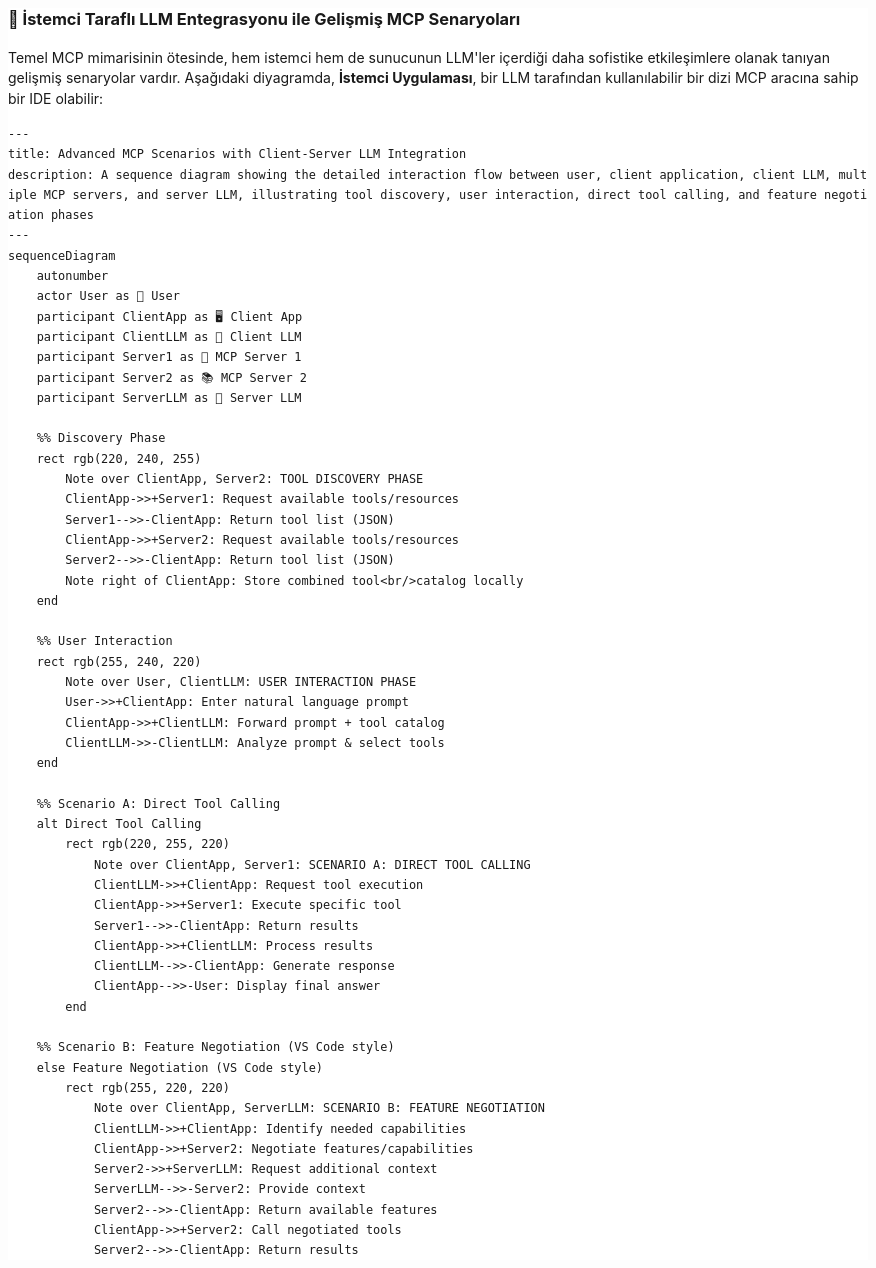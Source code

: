 ### 🔄 İstemci Taraflı LLM Entegrasyonu ile Gelişmiş MCP Senaryoları

Temel MCP mimarisinin ötesinde, hem istemci hem de sunucunun LLM'ler içerdiği daha sofistike etkileşimlere olanak tanıyan gelişmiş senaryolar vardır. Aşağıdaki diyagramda, **İstemci Uygulaması**, bir LLM tarafından kullanılabilir bir dizi MCP aracına sahip bir IDE olabilir:

```mermaid
---
title: Advanced MCP Scenarios with Client-Server LLM Integration
description: A sequence diagram showing the detailed interaction flow between user, client application, client LLM, multiple MCP servers, and server LLM, illustrating tool discovery, user interaction, direct tool calling, and feature negotiation phases
---
sequenceDiagram
    autonumber
    actor User as 👤 User
    participant ClientApp as 🖥️ Client App
    participant ClientLLM as 🧠 Client LLM
    participant Server1 as 🔧 MCP Server 1
    participant Server2 as 📚 MCP Server 2
    participant ServerLLM as 🤖 Server LLM
    
    %% Discovery Phase
    rect rgb(220, 240, 255)
        Note over ClientApp, Server2: TOOL DISCOVERY PHASE
        ClientApp->>+Server1: Request available tools/resources
        Server1-->>-ClientApp: Return tool list (JSON)
        ClientApp->>+Server2: Request available tools/resources
        Server2-->>-ClientApp: Return tool list (JSON)
        Note right of ClientApp: Store combined tool<br/>catalog locally
    end
    
    %% User Interaction
    rect rgb(255, 240, 220)
        Note over User, ClientLLM: USER INTERACTION PHASE
        User->>+ClientApp: Enter natural language prompt
        ClientApp->>+ClientLLM: Forward prompt + tool catalog
        ClientLLM->>-ClientLLM: Analyze prompt & select tools
    end
    
    %% Scenario A: Direct Tool Calling
    alt Direct Tool Calling
        rect rgb(220, 255, 220)
            Note over ClientApp, Server1: SCENARIO A: DIRECT TOOL CALLING
            ClientLLM->>+ClientApp: Request tool execution
            ClientApp->>+Server1: Execute specific tool
            Server1-->>-ClientApp: Return results
            ClientApp->>+ClientLLM: Process results
            ClientLLM-->>-ClientApp: Generate response
            ClientApp-->>-User: Display final answer
        end
    
    %% Scenario B: Feature Negotiation (VS Code style)
    else Feature Negotiation (VS Code style)
        rect rgb(255, 220, 220)
            Note over ClientApp, ServerLLM: SCENARIO B: FEATURE NEGOTIATION
            ClientLLM->>+ClientApp: Identify needed capabilities
            ClientApp->>+Server2: Negotiate features/capabilities
            Server2->>+ServerLLM: Request additional context
            ServerLLM-->>-Server2: Provide context
            Server2-->>-ClientApp: Return available features
            ClientApp->>+Server2: Call negotiated tools
            Server2-->>-ClientApp: Return results
```